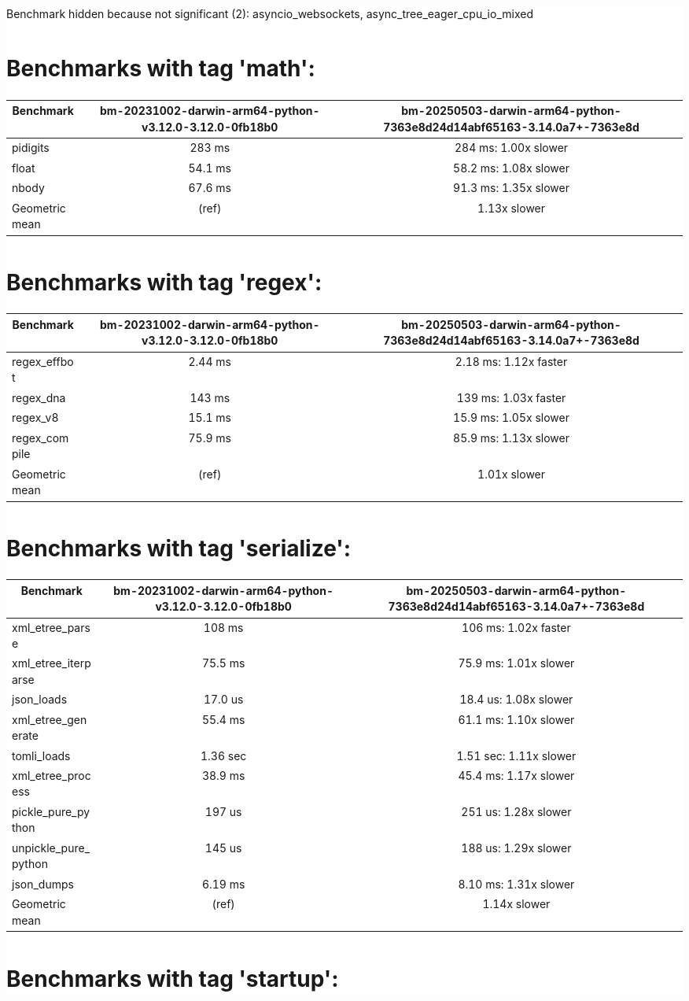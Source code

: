 Benchmark hidden because not significant (2): asyncio_websockets, async_tree_eager_cpu_io_mixed

Benchmarks with tag 'math':
===========================

| Benchmark      | bm-20231002-darwin-arm64-python-v3.12.0-3.12.0-0fb18b0 | bm-20250503-darwin-arm64-python-7363e8d24d14abf65163-3.14.0a7+-7363e8d |
|----------------|:------------------------------------------------------:|:----------------------------------------------------------------------:|
| pidigits       | 283 ms                                                 | 284 ms: 1.00x slower                                                   |
| float          | 54.1 ms                                                | 58.2 ms: 1.08x slower                                                  |
| nbody          | 67.6 ms                                                | 91.3 ms: 1.35x slower                                                  |
| Geometric mean | (ref)                                                  | 1.13x slower                                                           |

Benchmarks with tag 'regex':
============================

| Benchmark      | bm-20231002-darwin-arm64-python-v3.12.0-3.12.0-0fb18b0 | bm-20250503-darwin-arm64-python-7363e8d24d14abf65163-3.14.0a7+-7363e8d |
|----------------|:------------------------------------------------------:|:----------------------------------------------------------------------:|
| regex_effbot   | 2.44 ms                                                | 2.18 ms: 1.12x faster                                                  |
| regex_dna      | 143 ms                                                 | 139 ms: 1.03x faster                                                   |
| regex_v8       | 15.1 ms                                                | 15.9 ms: 1.05x slower                                                  |
| regex_compile  | 75.9 ms                                                | 85.9 ms: 1.13x slower                                                  |
| Geometric mean | (ref)                                                  | 1.01x slower                                                           |

Benchmarks with tag 'serialize':
================================

| Benchmark            | bm-20231002-darwin-arm64-python-v3.12.0-3.12.0-0fb18b0 | bm-20250503-darwin-arm64-python-7363e8d24d14abf65163-3.14.0a7+-7363e8d |
|----------------------|:------------------------------------------------------:|:----------------------------------------------------------------------:|
| xml_etree_parse      | 108 ms                                                 | 106 ms: 1.02x faster                                                   |
| xml_etree_iterparse  | 75.5 ms                                                | 75.9 ms: 1.01x slower                                                  |
| json_loads           | 17.0 us                                                | 18.4 us: 1.08x slower                                                  |
| xml_etree_generate   | 55.4 ms                                                | 61.1 ms: 1.10x slower                                                  |
| tomli_loads          | 1.36 sec                                               | 1.51 sec: 1.11x slower                                                 |
| xml_etree_process    | 38.9 ms                                                | 45.4 ms: 1.17x slower                                                  |
| pickle_pure_python   | 197 us                                                 | 251 us: 1.28x slower                                                   |
| unpickle_pure_python | 145 us                                                 | 188 us: 1.29x slower                                                   |
| json_dumps           | 6.19 ms                                                | 8.10 ms: 1.31x slower                                                  |
| Geometric mean       | (ref)                                                  | 1.14x slower                                                           |

Benchmarks with tag 'startup':
==============================
